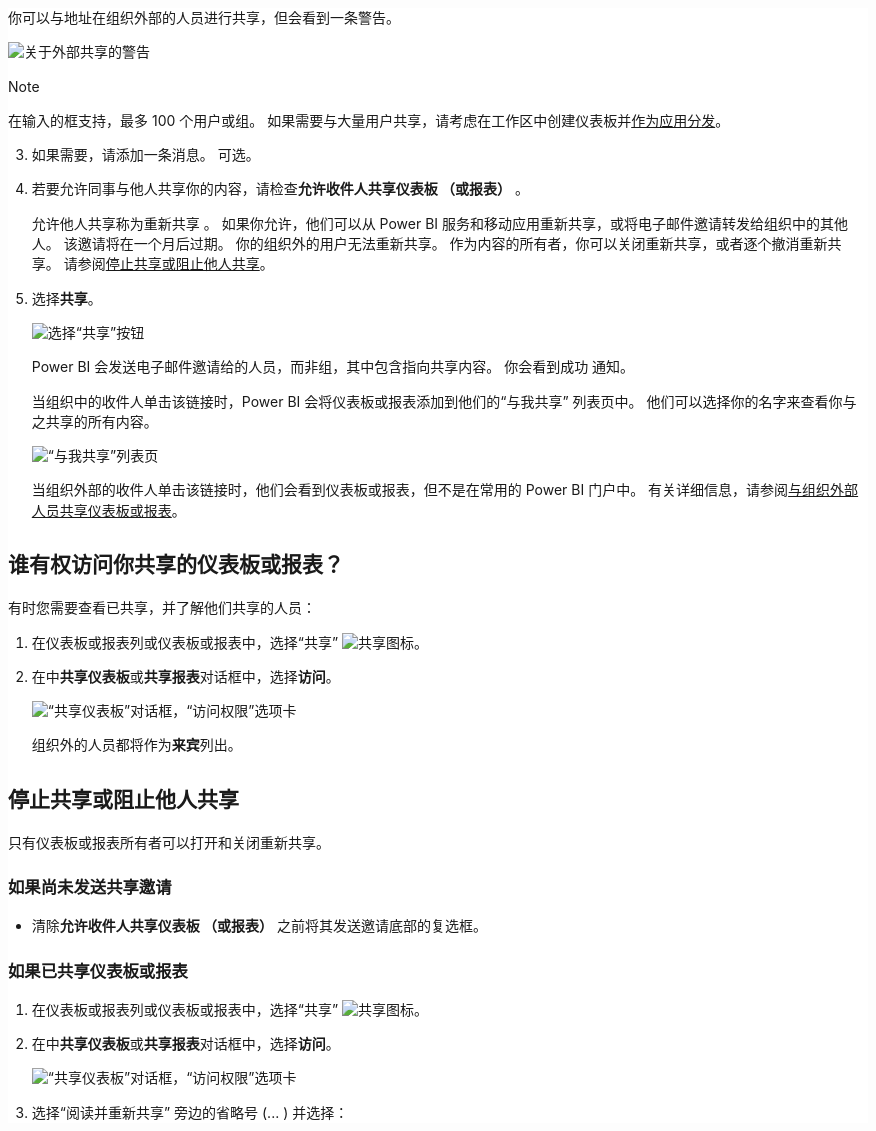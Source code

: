    你可以与地址在组织外部的人员进行共享，但会看到一条警告。
   
   ![关于外部共享的警告](media/service-share-dashboards/power-bi-share-dialog-warning.png) 
 
   >[!NOTE]
   >在输入的框支持，最多 100 个用户或组。 如果需要与大量用户共享，请考虑在工作区中创建仪表板并[作为应用分发](service-create-distribute-apps.md)。
   > 
   > 


3. 如果需要，请添加一条消息。 可选。
4. 若要允许同事与他人共享你的内容，请检查**允许收件人共享仪表板 （或报表）** 。
   
   允许他人共享称为重新共享  。 如果你允许，他们可以从 Power BI 服务和移动应用重新共享，或将电子邮件邀请转发给组织中的其他人。 该邀请将在一个月后过期。 你的组织外的用户无法重新共享。 作为内容的所有者，你可以关闭重新共享，或者逐个撤消重新共享。 请参阅[停止共享或阻止他人共享](#stop-sharing-or-stop-others-from-sharing)。

5. 选择**共享**。
   
   ![选择“共享”按钮](media/service-share-dashboards/power-bi-share-dialog-share.png)  
   
   Power BI 会发送电子邮件邀请给的人员，而非组，其中包含指向共享内容。 你会看到成功  通知。 
   
   当组织中的收件人单击该链接时，Power BI 会将仪表板或报表添加到他们的“与我共享”  列表页中。 他们可以选择你的名字来查看你与之共享的所有内容。 
   
   ![“与我共享”列表页](media/service-share-dashboards/power-bi-shared-with-me-dashboards-reports.png)
   
   当组织外部的收件人单击该链接时，他们会看到仪表板或报表，但不是在常用的 Power BI 门户中。 有关详细信息，请参阅[与组织外部人员共享仪表板或报表](#share-a-dashboard-or-report-with-people-outside-your-organization)。

## <a name="who-has-access-to-a-dashboard-or-report-you-shared"></a>谁有权访问你共享的仪表板或报表？
有时您需要查看已共享，并了解他们共享的人员：

1. 在仪表板或报表列或仪表板或报表中，选择“共享”  ![共享图标](media/service-share-dashboards/power-bi-share-icon.png)。 
2. 在中**共享仪表板**或**共享报表**对话框中，选择**访问**。
   
    ![“共享仪表板”对话框，“访问权限”选项卡](media/service-share-dashboards/power-bi-share-dialog-access.png)

    组织外的人员都将作为**来宾**列出。

## <a name="stop-sharing-or-stop-others-from-sharing"></a>停止共享或阻止他人共享
只有仪表板或报表所有者可以打开和关闭重新共享。

### <a name="if-you-havent-sent-the-sharing-invitation-yet"></a>如果尚未发送共享邀请
* 清除**允许收件人共享仪表板 （或报表）** 之前将其发送邀请底部的复选框。

### <a name="if-youve-already-shared-the-dashboard-or-report"></a>如果已共享仪表板或报表
1. 在仪表板或报表列或仪表板或报表中，选择“共享”  ![共享图标](media/service-share-dashboards/power-bi-share-icon.png)。 
2. 在中**共享仪表板**或**共享报表**对话框中，选择**访问**。
   
    ![“共享仪表板”对话框，“访问权限”选项卡](media/service-share-dashboards/power-bi-share-dialog-access.png)
3. 选择“阅读并重新共享”  旁边的省略号 (...  ) 并选择：
   